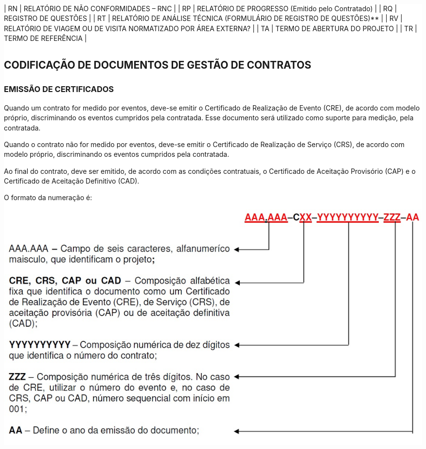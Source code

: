 |   RN   | RELATÓRIO DE NÃO CONFORMIDADES – RNC                                                       |
|   RP   | RELATÓRIO DE PROGRESSO (Emitido pelo Contratado)                                           |
|   RQ   | REGISTRO DE QUESTÕES                                                                       |
|   RT   | RELATÓRIO DE ANÁLISE TÉCNICA (FORMULÁRIO DE REGISTRO DE QUESTÕES)**                        |
|   RV   | RELATÓRIO DE VIAGEM OU DE VISITA NORMATIZADO POR ÁREA EXTERNA?                             |
|   TA   | TERMO DE ABERTURA DO PROJETO                                                               |
|   TR   | TERMO DE REFERÊNCIA                                                                        |

## CODIFICAÇÃO DE DOCUMENTOS DE GESTÃO DE CONTRATOS

### EMISSÃO DE CERTIFICADOS

Quando um contrato for medido por eventos, deve-se emitir o Certificado de Realização de Evento (CRE), de acordo com modelo próprio, discriminando os eventos cumpridos pela contratada. Esse documento será utilizado como suporte para medição, pela contratada.

Quando o contrato não for medido por eventos, deve-se emitir o Certificado de Realização de Serviço (CRS), de acordo com modelo próprio, discriminando os eventos cumpridos pela contratada.

Ao final do contrato, deve ser emitido, de acordo com as condições contratuais, o Certificado de Aceitação Provisório (CAP) e o Certificado de Aceitação Definitivo (CAD).

O formato da numeração é:

![Figura 1 - Eletronorte.](../img/eletronorte_figura1.jpg)
